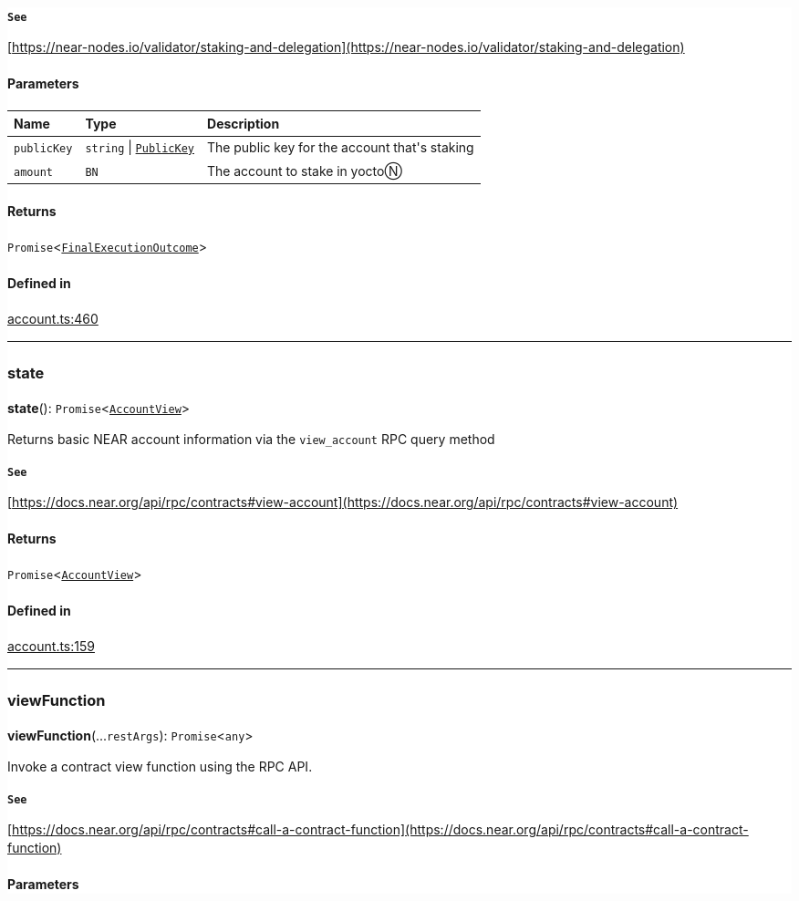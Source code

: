 **`See`**

[https://near-nodes.io/validator/staking-and-delegation](https://near-nodes.io/validator/staking-and-delegation)

#### Parameters

| Name | Type | Description |
| :------ | :------ | :------ |
| `publicKey` | `string` \| [`PublicKey`](utils_key_pair.PublicKey.md) | The public key for the account that's staking |
| `amount` | `BN` | The account to stake in yoctoⓃ |

#### Returns

`Promise`<[`FinalExecutionOutcome`](../interfaces/providers_provider.FinalExecutionOutcome.md)\>

#### Defined in

[account.ts:460](https://github.com/maxhr/near--near-api-js/blob/d8efa7d5/packages/near-api-js/src/account.ts#L460)

___

### state

**state**(): `Promise`<[`AccountView`](../interfaces/providers_provider.AccountView.md)\>

Returns basic NEAR account information via the `view_account` RPC query method

**`See`**

[https://docs.near.org/api/rpc/contracts#view-account](https://docs.near.org/api/rpc/contracts#view-account)

#### Returns

`Promise`<[`AccountView`](../interfaces/providers_provider.AccountView.md)\>

#### Defined in

[account.ts:159](https://github.com/maxhr/near--near-api-js/blob/d8efa7d5/packages/near-api-js/src/account.ts#L159)

___

### viewFunction

**viewFunction**(...`restArgs`): `Promise`<`any`\>

Invoke a contract view function using the RPC API.

**`See`**

[https://docs.near.org/api/rpc/contracts#call-a-contract-function](https://docs.near.org/api/rpc/contracts#call-a-contract-function)

#### Parameters
